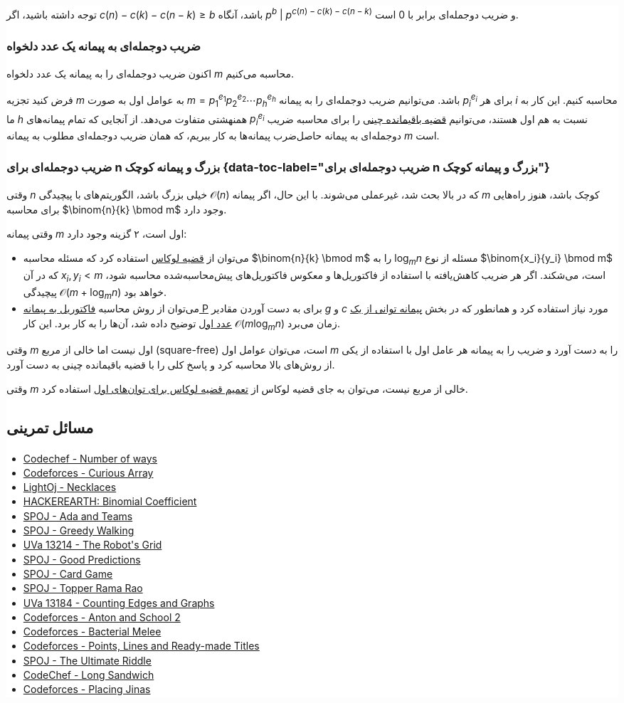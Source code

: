 توجه داشته باشید، اگر $c(n) - c(k) - c(n-k) \ge b$ باشد، آنگاه $p^b ~|~ p^{c(n) - c(k) - c(n-k)}$ و ضریب دوجمله‌ای برابر با $0$ است.

### ضریب دوجمله‌ای به پیمانه یک عدد دلخواه

اکنون ضریب دوجمله‌ای را به پیمانه یک عدد دلخواه $m$ محاسبه می‌کنیم.

فرض کنید تجزیه $m$ به عوامل اول به صورت $m = p_1^{e_1} p_2^{e_2} \cdots p_h^{e_h}$ باشد.
می‌توانیم ضریب دوجمله‌ای را به پیمانه $p_i^{e_i}$ برای هر $i$ محاسبه کنیم.
این کار به ما $h$ همنهشتی متفاوت می‌دهد.
از آنجایی که تمام پیمانه‌های $p_i^{e_i}$ نسبت به هم اول هستند، می‌توانیم [قضیه باقیمانده چینی](../algebra/chinese-remainder-theorem.md) را برای محاسبه ضریب دوجمله‌ای به پیمانه حاصل‌ضرب پیمانه‌ها به کار ببریم، که همان ضریب دوجمله‌ای مطلوب به پیمانه $m$ است.

### ضریب دوجمله‌ای برای n بزرگ و پیمانه کوچک {data-toc-label="ضریب دوجمله‌ای برای n بزرگ و پیمانه کوچک"}

وقتی $n$ خیلی بزرگ باشد، الگوریتم‌های با پیچیدگی $\mathcal{O}(n)$ که در بالا بحث شد، غیرعملی می‌شوند. با این حال، اگر پیمانه $m$ کوچک باشد، هنوز راه‌هایی برای محاسبه $\binom{n}{k} \bmod m$ وجود دارد.

وقتی پیمانه $m$ اول است، ۲ گزینه وجود دارد:

*   می‌توان از [قضیه لوکاس](https://en.wikipedia.org/wiki/Lucas's_theorem) استفاده کرد که مسئله محاسبه $\binom{n}{k} \bmod m$ را به $\log_m n$ مسئله از نوع $\binom{x_i}{y_i} \bmod m$ که در آن $x_i, y_i < m$ است، می‌شکند. اگر هر ضریب کاهش‌یافته با استفاده از فاکتوریل‌ها و معکوس فاکتوریل‌های پیش‌محاسبه‌شده محاسبه شود، پیچیدگی $\mathcal{O}(m + \log_m n)$ خواهد بود.
*   می‌توان از روش محاسبه [فاکتوریل به پیمانه P](../algebra/factorial-modulo.md) برای به دست آوردن مقادیر $g$ و $c$ مورد نیاز استفاده کرد و همانطور که در بخش [پیمانه توانی از یک عدد اول](#mod-prime-pow) توضیح داده شد، آن‌ها را به کار برد. این کار $\mathcal{O}(m \log_m n)$ زمان می‌برد.

وقتی $m$ اول نیست اما خالی از مربع (square-free) است، می‌توان عوامل اول $m$ را به دست آورد و ضریب را به پیمانه هر عامل اول با استفاده از یکی از روش‌های بالا محاسبه کرد و پاسخ کلی را با قضیه باقیمانده چینی به دست آورد.

وقتی $m$ خالی از مربع نیست، می‌توان به جای قضیه لوکاس از [تعمیم قضیه لوکاس برای توان‌های اول](https://web.archive.org/web/20170202003812/http://www.dms.umontreal.ca/~andrew/PDF/BinCoeff.pdf) استفاده کرد.


## مسائل تمرینی
* [Codechef - Number of ways](https://www.codechef.com/LTIME24/problems/NWAYS/)
* [Codeforces - Curious Array](http://codeforces.com/problemset/problem/407/C)
* [LightOj - Necklaces](http://www.lightoj.com/volume_showproblem.php?problem=1419)
* [HACKEREARTH: Binomial Coefficient](https://www.hackerearth.com/problem/algorithm/binomial-coefficient-1/description/)
* [SPOJ - Ada and Teams](http://www.spoj.com/problems/ADATEAMS/)
* [SPOJ - Greedy Walking](http://www.spoj.com/problems/UCV2013E/)
* [UVa 13214 - The Robot's Grid](https://uva.onlinejudge.org/index.php?option=com_onlinejudge&Itemid=8&page=show_problem&problem=5137)
* [SPOJ - Good Predictions](http://www.spoj.com/problems/GOODB/)
* [SPOJ - Card Game](http://www.spoj.com/problems/HC12/)
* [SPOJ - Topper Rama Rao](http://www.spoj.com/problems/HLP_RAMS/)
* [UVa 13184 - Counting Edges and Graphs](https://uva.onlinejudge.org/index.php?option=onlinejudge&page=show_problem&problem=5095)
* [Codeforces - Anton and School 2](http://codeforces.com/contest/785/problem/D)
* [Codeforces - Bacterial Melee](http://codeforces.com/contest/760/problem/F)
* [Codeforces - Points, Lines and Ready-made Titles](http://codeforces.com/contest/872/problem/E)
* [SPOJ - The Ultimate Riddle](https://www.spoj.com/problems/DCEPC13D/)
* [CodeChef - Long Sandwich](https://www.codechef.com/MAY17/problems/SANDWICH/)
* [Codeforces - Placing Jinas](https://codeforces.com/problemset/problem/1696/E)
